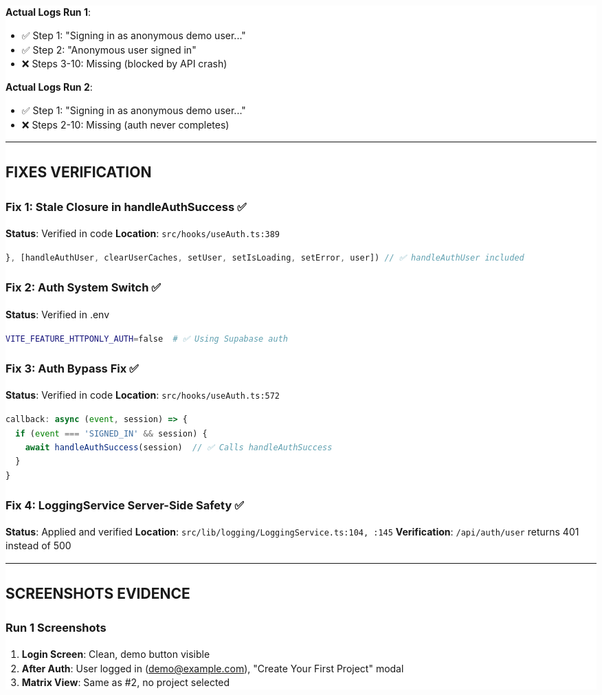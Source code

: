 **Actual Logs Run 1**:
- ✅ Step 1: "Signing in as anonymous demo user..."
- ✅ Step 2: "Anonymous user signed in"
- ❌ Steps 3-10: Missing (blocked by API crash)

**Actual Logs Run 2**:
- ✅ Step 1: "Signing in as anonymous demo user..."
- ❌ Steps 2-10: Missing (auth never completes)

---

## FIXES VERIFICATION

### Fix 1: Stale Closure in handleAuthSuccess ✅
**Status**: Verified in code
**Location**: `src/hooks/useAuth.ts:389`
```typescript
}, [handleAuthUser, clearUserCaches, setUser, setIsLoading, setError, user]) // ✅ handleAuthUser included
```

### Fix 2: Auth System Switch ✅
**Status**: Verified in .env
```bash
VITE_FEATURE_HTTPONLY_AUTH=false  # ✅ Using Supabase auth
```

### Fix 3: Auth Bypass Fix ✅
**Status**: Verified in code
**Location**: `src/hooks/useAuth.ts:572`
```typescript
callback: async (event, session) => {
  if (event === 'SIGNED_IN' && session) {
    await handleAuthSuccess(session)  // ✅ Calls handleAuthSuccess
  }
}
```

### Fix 4: LoggingService Server-Side Safety ✅
**Status**: Applied and verified
**Location**: `src/lib/logging/LoggingService.ts:104, :145`
**Verification**: `/api/auth/user` returns 401 instead of 500

---

## SCREENSHOTS EVIDENCE

### Run 1 Screenshots
1. **Login Screen**: Clean, demo button visible
2. **After Auth**: User logged in (demo@example.com), "Create Your First Project" modal
3. **Matrix View**: Same as #2, no project selected

